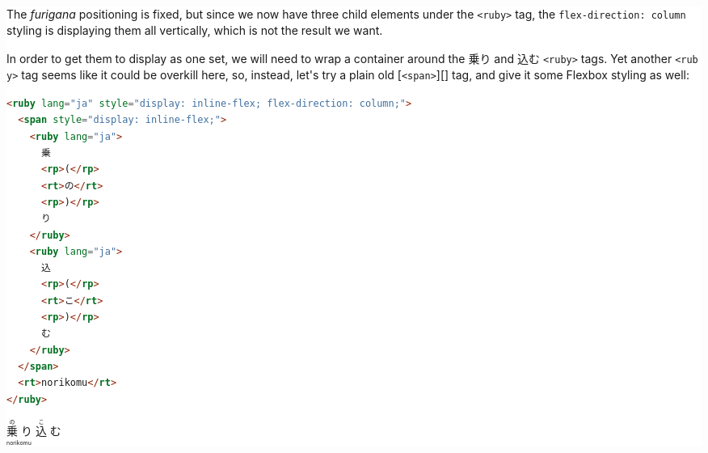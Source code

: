   </ruby>
</div>

The _furigana_ positioning is fixed, but since we now have three child elements
under the `<ruby>` tag, the `flex-direction: column` styling is displaying them
all vertically, which is not the result we want.

In order to get them to display as one set, we will need to wrap a container
around the 乗り and 込む `<ruby>` tags. Yet another `<ruby>` tag seems like it
could be overkill here, so, instead, let's try a plain old [`<span>`][] tag, and
give it some Flexbox styling as well:

```html
<ruby lang="ja" style="display: inline-flex; flex-direction: column;">
  <span style="display: inline-flex;">
    <ruby lang="ja">
      乗
      <rp>(</rp>
      <rt>の</rt>
      <rp>)</rp>
      り
    </ruby>
    <ruby lang="ja">
      込
      <rp>(</rp>
      <rt>こ</rt>
      <rp>)</rp>
      む
    </ruby>
  </span>
  <rt>norikomu</rt>
</ruby>
```

<div class="japanese-hero">
  <ruby lang="ja" style="display: inline-flex; flex-direction: column;">
    <span style="display: inline-flex;">
      <ruby lang="ja">
        乗
        <rp>(</rp>
        <rt>の</rt>
        <rp>)</rp>
        り
      </ruby>
      <ruby lang="ja">
        込
        <rp>(</rp>
        <rt>こ</rt>
        <rp>)</rp>
        む
      </ruby>
    </span>
    <rt>norikomu</rt>
  </ruby>
</div>


[^1]: All Japanese character displays were confirmed to work as expected on
[^2]: _Hiragana_ is generally used for _furigana_, but you can also see
[^3]: Placed above when the _kanji_ is written left-to-right horizontally
[^4]: Or, you could use a browser extension like [Rikaichan][] or [Rikaikun][],
[^5]: The name of which is from an old British typography type that had a height
[^6]: As well as {% include japanese.html word="ほずみ" romaji="Hozumi" %},
[^7]: It was tough to keep my own interest up with Liquid since I found using
[A Person's Character (人という字は)]: https://www.paulfioravanti.com/blog/persons-character/
[brain dump]: https://en.wiktionary.org/wiki/brain_dump
[cHTML]: https://en.wikipedia.org/wiki/I-mode
[code for this blog post]: https://raw.githubusercontent.com/paulfioravanti/paulfioravanti.github.io/release/_posts/2022-06-25-flexbox-furigana.md
[Code Refactoring]: https://en.wikipedia.org/wiki/Code_refactoring
[Compound verbs]: https://www.wasabi-jpn.com/japanese-grammar/japanese-compound-verbs/
[CSS]: https://en.wikipedia.org/wiki/CSS
[CSS Ruby Annotation Layout Module]: https://www.w3.org/TR/css-ruby-1/
[Deprecation]: https://en.wikipedia.org/wiki/Deprecation
[Flexbox]: https://developer.mozilla.org/en-US/docs/Learn/CSS/CSS_layout/Flexbox
[`font-size`]: https://developer.mozilla.org/en-US/docs/Web/CSS/font-size
[Furigana]: https://en.wikipedia.org/wiki/Furigana
[Furigana#Names]: https://en.wikipedia.org/wiki/Furigana#Names
[Furigana#Punning_and_double_meaning]: https://en.wikipedia.org/wiki/Furigana#Punning_and_double_meaning
[Galápagos phones]: https://en.wikipedia.org/wiki/Gal%C3%A1pagos_syndrome#Mobile_phones
[Google Chrome]: https://www.google.com/chrome/
[hiragana]: https://en.wikipedia.org/wiki/Hiragana
[HTML]: https://en.wikipedia.org/wiki/HTML
[HTML spec for the `<ruby>` element]: https://html.spec.whatwg.org/multipage/text-level-semantics.html#the-ruby-element
[imode tag reference]: https://www.docomo.ne.jp/service/developer/make/content/browser/html/tag/
[`_includes/` directory]: https://github.com/paulfioravanti/paulfioravanti.github.io/tree/release/_includes
[inline CSS]: https://www.w3schools.com/html/html_css.asp
[Inlining Ruby Annotations]: https://www.w3.org/TR/css-ruby-1/#default-inline
[Japanese Language Stack Exchange]: https://japanese.stackexchange.com/
[Jekyll]: https://jekyllrb.com/
[kana]: https://en.wikipedia.org/wiki/Kana
[kanji]: https://en.wikipedia.org/wiki/Kanji
[katakana]: https://en.wikipedia.org/wiki/Katakana
[Kinpachi-sensei]: https://en.wikipedia.org/wiki/Kinpachi-sensei
[Liquid]: https://shopify.github.io/liquid/
[Markdown]: https://daringfireball.net/projects/markdown/
[Mozilla HTML documentation]: https://developer.mozilla.org/en-US/docs/Web/HTML
[Multi-Dimensional and Associative Arrays in Shopify Liquid]: https://ideawrights.com/shopify-associative-arrays/
[NHK Easy News]: https://www3.nhk.or.jp/news/easy/
[`padding-left`]: https://developer.mozilla.org/en-US/docs/Web/CSS/padding-left
[point]: https://en.wikipedia.org/wiki/Point_(typography)
[`<rb>`]: https://developer.mozilla.org/en-US/docs/Web/HTML/Element/rb
[Rikaichan]: https://addons.thunderbird.net/en-us/firefox/addon/rikaichan/
[Rikaikun]: https://chrome.google.com/webstore/detail/rikaikun/jipdnfibhldikgcjhfnomkfpcebammhp?hl=en
[romaji]: https://en.wikipedia.org/wiki/Romanization_of_Japanese
[`<rp>`]: https://developer.mozilla.org/en-US/docs/Web/HTML/Element/rp
[`<rt>`]: https://developer.mozilla.org/en-US/docs/Web/HTML/Element/rt
[`<rtc>`]: https://developer.mozilla.org/en-US/docs/Web/HTML/Element/rtc
[`<ruby>`]: https://developer.mozilla.org/en-US/docs/Web/HTML/Element/ruby
[Ruby]: https://www.ruby-lang.org/en/
[Ruby character]: https://en.wikipedia.org/wiki/Ruby_character
[`<span>`]: https://developer.mozilla.org/en-US/docs/Web/HTML/Element/span
[Special Readings]: https://en.wikipedia.org/wiki/Kanji#Special_readings
[tategaki]: https://en.wikipedia.org/wiki/Horizontal_and_vertical_writing_in_East_Asian_scripts#Japanese
[`text-align`]: https://developer.mozilla.org/en-US/docs/Web/CSS/text-align
[W3 Ruby Annotation]: https://www.w3.org/TR/2001/REC-ruby-20010531/Overview.html.utf-8
[Web 1.0]: https://en.wikipedia.org/wiki/Web_2.0#Web_1.0
[Yahoo News Japan]: https://news.yahoo.co.jp/
[yokogaki]: https://en.wikipedia.org/wiki/Horizontal_and_vertical_writing_in_East_Asian_scripts#Japanese